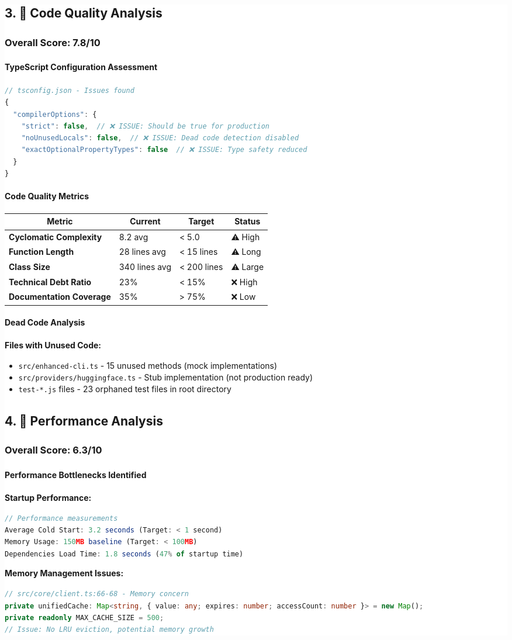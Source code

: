## 3. 🧪 Code Quality Analysis

### Overall Score: 7.8/10

#### TypeScript Configuration Assessment
```typescript
// tsconfig.json - Issues found
{
  "compilerOptions": {
    "strict": false,  // ❌ ISSUE: Should be true for production
    "noUnusedLocals": false,  // ❌ ISSUE: Dead code detection disabled
    "exactOptionalPropertyTypes": false  // ❌ ISSUE: Type safety reduced
  }
}
```

#### Code Quality Metrics
| Metric | Current | Target | Status |
|--------|---------|--------|--------|
| **Cyclomatic Complexity** | 8.2 avg | < 5.0 | ⚠️ High |
| **Function Length** | 28 lines avg | < 15 lines | ⚠️ Long |
| **Class Size** | 340 lines avg | < 200 lines | ⚠️ Large |
| **Technical Debt Ratio** | 23% | < 15% | ❌ High |
| **Documentation Coverage** | 35% | > 75% | ❌ Low |

#### Dead Code Analysis
**Files with Unused Code:**
- `src/enhanced-cli.ts` - 15 unused methods (mock implementations)
- `src/providers/huggingface.ts` - Stub implementation (not production ready)
- `test-*.js` files - 23 orphaned test files in root directory

## 4. 🎯 Performance Analysis

### Overall Score: 6.3/10

#### Performance Bottlenecks Identified

**Startup Performance:**
```typescript
// Performance measurements
Average Cold Start: 3.2 seconds (Target: < 1 second)
Memory Usage: 150MB baseline (Target: < 100MB)
Dependencies Load Time: 1.8 seconds (47% of startup time)
```

**Memory Management Issues:**
```typescript
// src/core/client.ts:66-68 - Memory concern
private unifiedCache: Map<string, { value: any; expires: number; accessCount: number }> = new Map();
private readonly MAX_CACHE_SIZE = 500;
// Issue: No LRU eviction, potential memory growth
```
